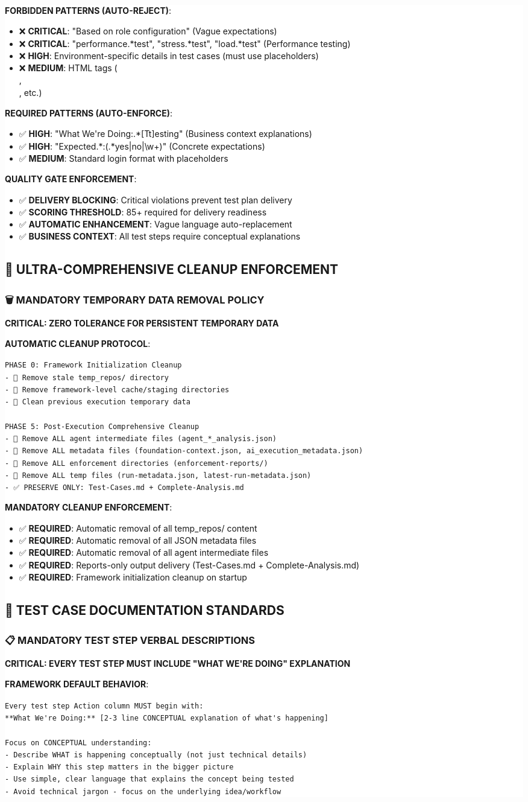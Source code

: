 **FORBIDDEN PATTERNS (AUTO-REJECT)**:
- ❌ **CRITICAL**: "Based on role configuration" (Vague expectations)
- ❌ **CRITICAL**: "performance.*test", "stress.*test", "load.*test" (Performance testing)
- ❌ **HIGH**: Environment-specific details in test cases (must use placeholders)
- ❌ **MEDIUM**: HTML tags (<br/>, <div>, etc.)

**REQUIRED PATTERNS (AUTO-ENFORCE)**:
- ✅ **HIGH**: "What We're Doing:.*[Tt]esting" (Business context explanations)
- ✅ **HIGH**: "Expected.*:(.*yes|no|\\w+)" (Concrete expectations)
- ✅ **MEDIUM**: Standard login format with placeholders

**QUALITY GATE ENFORCEMENT**:
- ✅ **DELIVERY BLOCKING**: Critical violations prevent test plan delivery
- ✅ **SCORING THRESHOLD**: 85+ required for delivery readiness
- ✅ **AUTOMATIC ENHANCEMENT**: Vague language auto-replacement
- ✅ **BUSINESS CONTEXT**: All test steps require conceptual explanations

## 🧹 ULTRA-COMPREHENSIVE CLEANUP ENFORCEMENT

### 🗑️ MANDATORY TEMPORARY DATA REMOVAL POLICY
**CRITICAL: ZERO TOLERANCE FOR PERSISTENT TEMPORARY DATA**

**AUTOMATIC CLEANUP PROTOCOL**:
```
PHASE 0: Framework Initialization Cleanup
- 🧹 Remove stale temp_repos/ directory
- 🧹 Remove framework-level cache/staging directories  
- 🧹 Clean previous execution temporary data

PHASE 5: Post-Execution Comprehensive Cleanup  
- 🧹 Remove ALL agent intermediate files (agent_*_analysis.json)
- 🧹 Remove ALL metadata files (foundation-context.json, ai_execution_metadata.json) 
- 🧹 Remove ALL enforcement directories (enforcement-reports/)
- 🧹 Remove ALL temp files (run-metadata.json, latest-run-metadata.json)
- ✅ PRESERVE ONLY: Test-Cases.md + Complete-Analysis.md
```

**MANDATORY CLEANUP ENFORCEMENT**:
- ✅ **REQUIRED**: Automatic removal of all temp_repos/ content
- ✅ **REQUIRED**: Automatic removal of all JSON metadata files
- ✅ **REQUIRED**: Automatic removal of all agent intermediate files
- ✅ **REQUIRED**: Reports-only output delivery (Test-Cases.md + Complete-Analysis.md)
- ✅ **REQUIRED**: Framework initialization cleanup on startup

## 📝 TEST CASE DOCUMENTATION STANDARDS

### 📋 **MANDATORY TEST STEP VERBAL DESCRIPTIONS**
**CRITICAL: EVERY TEST STEP MUST INCLUDE "WHAT WE'RE DOING" EXPLANATION**

**FRAMEWORK DEFAULT BEHAVIOR**:
```
Every test step Action column MUST begin with:
**What We're Doing:** [2-3 line CONCEPTUAL explanation of what's happening]

Focus on CONCEPTUAL understanding:
- Describe WHAT is happening conceptually (not just technical details)
- Explain WHY this step matters in the bigger picture
- Use simple, clear language that explains the concept being tested
- Avoid technical jargon - focus on the underlying idea/workflow
```
